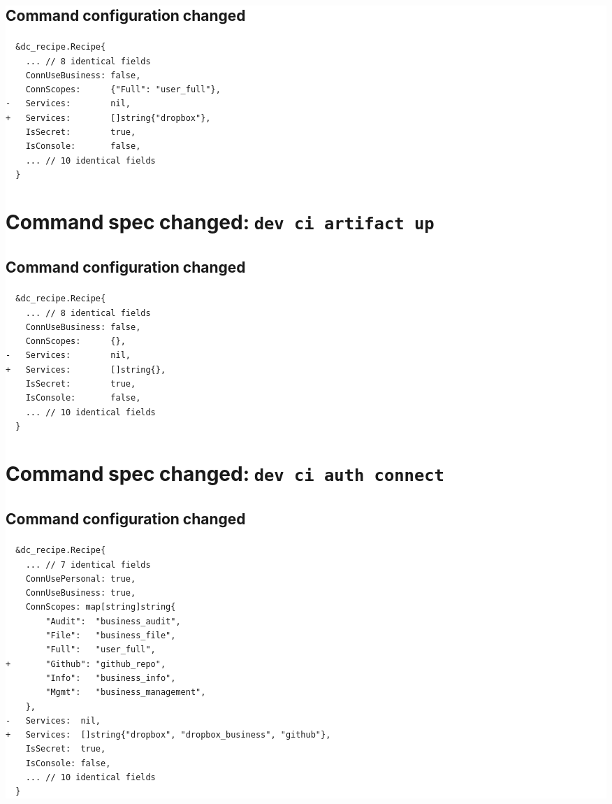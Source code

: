 

## Command configuration changed


```
  &dc_recipe.Recipe{
  	... // 8 identical fields
  	ConnUseBusiness: false,
  	ConnScopes:      {"Full": "user_full"},
- 	Services:        nil,
+ 	Services:        []string{"dropbox"},
  	IsSecret:        true,
  	IsConsole:       false,
  	... // 10 identical fields
  }
```
# Command spec changed: `dev ci artifact up`



## Command configuration changed


```
  &dc_recipe.Recipe{
  	... // 8 identical fields
  	ConnUseBusiness: false,
  	ConnScopes:      {},
- 	Services:        nil,
+ 	Services:        []string{},
  	IsSecret:        true,
  	IsConsole:       false,
  	... // 10 identical fields
  }
```
# Command spec changed: `dev ci auth connect`



## Command configuration changed


```
  &dc_recipe.Recipe{
  	... // 7 identical fields
  	ConnUsePersonal: true,
  	ConnUseBusiness: true,
  	ConnScopes: map[string]string{
  		"Audit":  "business_audit",
  		"File":   "business_file",
  		"Full":   "user_full",
+ 		"Github": "github_repo",
  		"Info":   "business_info",
  		"Mgmt":   "business_management",
  	},
- 	Services:  nil,
+ 	Services:  []string{"dropbox", "dropbox_business", "github"},
  	IsSecret:  true,
  	IsConsole: false,
  	... // 10 identical fields
  }
```